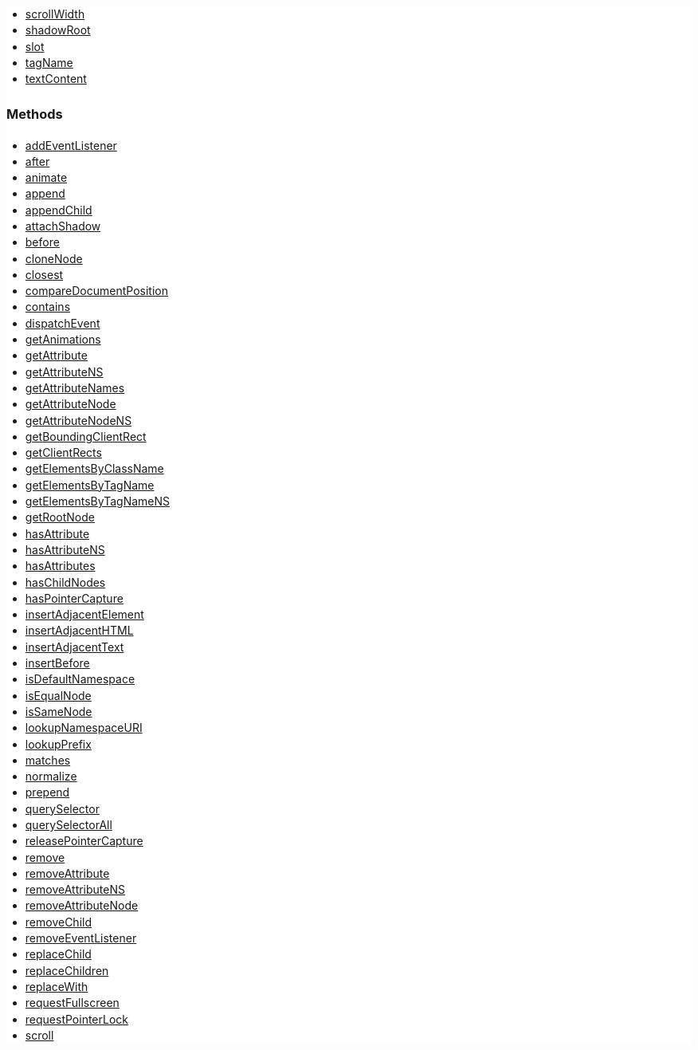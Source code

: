 - [scrollWidth](main_module._internal_.Element.md#scrollwidth)
- [shadowRoot](main_module._internal_.Element.md#shadowroot)
- [slot](main_module._internal_.Element.md#slot)
- [tagName](main_module._internal_.Element.md#tagname)
- [textContent](main_module._internal_.Element.md#textcontent)

### Methods

- [addEventListener](main_module._internal_.Element.md#addeventlistener)
- [after](main_module._internal_.Element.md#after)
- [animate](main_module._internal_.Element.md#animate)
- [append](main_module._internal_.Element.md#append)
- [appendChild](main_module._internal_.Element.md#appendchild)
- [attachShadow](main_module._internal_.Element.md#attachshadow)
- [before](main_module._internal_.Element.md#before)
- [cloneNode](main_module._internal_.Element.md#clonenode)
- [closest](main_module._internal_.Element.md#closest)
- [compareDocumentPosition](main_module._internal_.Element.md#comparedocumentposition)
- [contains](main_module._internal_.Element.md#contains)
- [dispatchEvent](main_module._internal_.Element.md#dispatchevent)
- [getAnimations](main_module._internal_.Element.md#getanimations)
- [getAttribute](main_module._internal_.Element.md#getattribute)
- [getAttributeNS](main_module._internal_.Element.md#getattributens)
- [getAttributeNames](main_module._internal_.Element.md#getattributenames)
- [getAttributeNode](main_module._internal_.Element.md#getattributenode)
- [getAttributeNodeNS](main_module._internal_.Element.md#getattributenodens)
- [getBoundingClientRect](main_module._internal_.Element.md#getboundingclientrect)
- [getClientRects](main_module._internal_.Element.md#getclientrects)
- [getElementsByClassName](main_module._internal_.Element.md#getelementsbyclassname)
- [getElementsByTagName](main_module._internal_.Element.md#getelementsbytagname)
- [getElementsByTagNameNS](main_module._internal_.Element.md#getelementsbytagnamens)
- [getRootNode](main_module._internal_.Element.md#getrootnode)
- [hasAttribute](main_module._internal_.Element.md#hasattribute)
- [hasAttributeNS](main_module._internal_.Element.md#hasattributens)
- [hasAttributes](main_module._internal_.Element.md#hasattributes)
- [hasChildNodes](main_module._internal_.Element.md#haschildnodes)
- [hasPointerCapture](main_module._internal_.Element.md#haspointercapture)
- [insertAdjacentElement](main_module._internal_.Element.md#insertadjacentelement)
- [insertAdjacentHTML](main_module._internal_.Element.md#insertadjacenthtml)
- [insertAdjacentText](main_module._internal_.Element.md#insertadjacenttext)
- [insertBefore](main_module._internal_.Element.md#insertbefore)
- [isDefaultNamespace](main_module._internal_.Element.md#isdefaultnamespace)
- [isEqualNode](main_module._internal_.Element.md#isequalnode)
- [isSameNode](main_module._internal_.Element.md#issamenode)
- [lookupNamespaceURI](main_module._internal_.Element.md#lookupnamespaceuri)
- [lookupPrefix](main_module._internal_.Element.md#lookupprefix)
- [matches](main_module._internal_.Element.md#matches)
- [normalize](main_module._internal_.Element.md#normalize)
- [prepend](main_module._internal_.Element.md#prepend)
- [querySelector](main_module._internal_.Element.md#queryselector)
- [querySelectorAll](main_module._internal_.Element.md#queryselectorall)
- [releasePointerCapture](main_module._internal_.Element.md#releasepointercapture)
- [remove](main_module._internal_.Element.md#remove)
- [removeAttribute](main_module._internal_.Element.md#removeattribute)
- [removeAttributeNS](main_module._internal_.Element.md#removeattributens)
- [removeAttributeNode](main_module._internal_.Element.md#removeattributenode)
- [removeChild](main_module._internal_.Element.md#removechild)
- [removeEventListener](main_module._internal_.Element.md#removeeventlistener)
- [replaceChild](main_module._internal_.Element.md#replacechild)
- [replaceChildren](main_module._internal_.Element.md#replacechildren)
- [replaceWith](main_module._internal_.Element.md#replacewith)
- [requestFullscreen](main_module._internal_.Element.md#requestfullscreen)
- [requestPointerLock](main_module._internal_.Element.md#requestpointerlock)
- [scroll](main_module._internal_.Element.md#scroll)